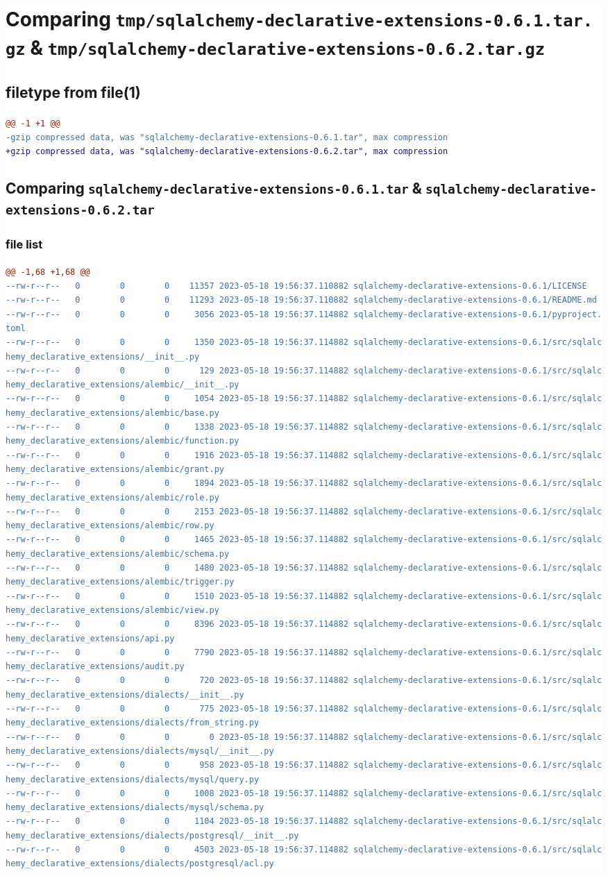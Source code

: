 # Comparing `tmp/sqlalchemy-declarative-extensions-0.6.1.tar.gz` & `tmp/sqlalchemy-declarative-extensions-0.6.2.tar.gz`

## filetype from file(1)

```diff
@@ -1 +1 @@
-gzip compressed data, was "sqlalchemy-declarative-extensions-0.6.1.tar", max compression
+gzip compressed data, was "sqlalchemy-declarative-extensions-0.6.2.tar", max compression
```

## Comparing `sqlalchemy-declarative-extensions-0.6.1.tar` & `sqlalchemy-declarative-extensions-0.6.2.tar`

### file list

```diff
@@ -1,68 +1,68 @@
--rw-r--r--   0        0        0    11357 2023-05-18 19:56:37.110882 sqlalchemy-declarative-extensions-0.6.1/LICENSE
--rw-r--r--   0        0        0    11293 2023-05-18 19:56:37.110882 sqlalchemy-declarative-extensions-0.6.1/README.md
--rw-r--r--   0        0        0     3056 2023-05-18 19:56:37.114882 sqlalchemy-declarative-extensions-0.6.1/pyproject.toml
--rw-r--r--   0        0        0     1350 2023-05-18 19:56:37.114882 sqlalchemy-declarative-extensions-0.6.1/src/sqlalchemy_declarative_extensions/__init__.py
--rw-r--r--   0        0        0      129 2023-05-18 19:56:37.114882 sqlalchemy-declarative-extensions-0.6.1/src/sqlalchemy_declarative_extensions/alembic/__init__.py
--rw-r--r--   0        0        0     1054 2023-05-18 19:56:37.114882 sqlalchemy-declarative-extensions-0.6.1/src/sqlalchemy_declarative_extensions/alembic/base.py
--rw-r--r--   0        0        0     1338 2023-05-18 19:56:37.114882 sqlalchemy-declarative-extensions-0.6.1/src/sqlalchemy_declarative_extensions/alembic/function.py
--rw-r--r--   0        0        0     1916 2023-05-18 19:56:37.114882 sqlalchemy-declarative-extensions-0.6.1/src/sqlalchemy_declarative_extensions/alembic/grant.py
--rw-r--r--   0        0        0     1894 2023-05-18 19:56:37.114882 sqlalchemy-declarative-extensions-0.6.1/src/sqlalchemy_declarative_extensions/alembic/role.py
--rw-r--r--   0        0        0     2153 2023-05-18 19:56:37.114882 sqlalchemy-declarative-extensions-0.6.1/src/sqlalchemy_declarative_extensions/alembic/row.py
--rw-r--r--   0        0        0     1465 2023-05-18 19:56:37.114882 sqlalchemy-declarative-extensions-0.6.1/src/sqlalchemy_declarative_extensions/alembic/schema.py
--rw-r--r--   0        0        0     1480 2023-05-18 19:56:37.114882 sqlalchemy-declarative-extensions-0.6.1/src/sqlalchemy_declarative_extensions/alembic/trigger.py
--rw-r--r--   0        0        0     1510 2023-05-18 19:56:37.114882 sqlalchemy-declarative-extensions-0.6.1/src/sqlalchemy_declarative_extensions/alembic/view.py
--rw-r--r--   0        0        0     8396 2023-05-18 19:56:37.114882 sqlalchemy-declarative-extensions-0.6.1/src/sqlalchemy_declarative_extensions/api.py
--rw-r--r--   0        0        0     7790 2023-05-18 19:56:37.114882 sqlalchemy-declarative-extensions-0.6.1/src/sqlalchemy_declarative_extensions/audit.py
--rw-r--r--   0        0        0      720 2023-05-18 19:56:37.114882 sqlalchemy-declarative-extensions-0.6.1/src/sqlalchemy_declarative_extensions/dialects/__init__.py
--rw-r--r--   0        0        0      775 2023-05-18 19:56:37.114882 sqlalchemy-declarative-extensions-0.6.1/src/sqlalchemy_declarative_extensions/dialects/from_string.py
--rw-r--r--   0        0        0        0 2023-05-18 19:56:37.114882 sqlalchemy-declarative-extensions-0.6.1/src/sqlalchemy_declarative_extensions/dialects/mysql/__init__.py
--rw-r--r--   0        0        0      958 2023-05-18 19:56:37.114882 sqlalchemy-declarative-extensions-0.6.1/src/sqlalchemy_declarative_extensions/dialects/mysql/query.py
--rw-r--r--   0        0        0     1008 2023-05-18 19:56:37.114882 sqlalchemy-declarative-extensions-0.6.1/src/sqlalchemy_declarative_extensions/dialects/mysql/schema.py
--rw-r--r--   0        0        0     1104 2023-05-18 19:56:37.114882 sqlalchemy-declarative-extensions-0.6.1/src/sqlalchemy_declarative_extensions/dialects/postgresql/__init__.py
--rw-r--r--   0        0        0     4503 2023-05-18 19:56:37.114882 sqlalchemy-declarative-extensions-0.6.1/src/sqlalchemy_declarative_extensions/dialects/postgresql/acl.py
```